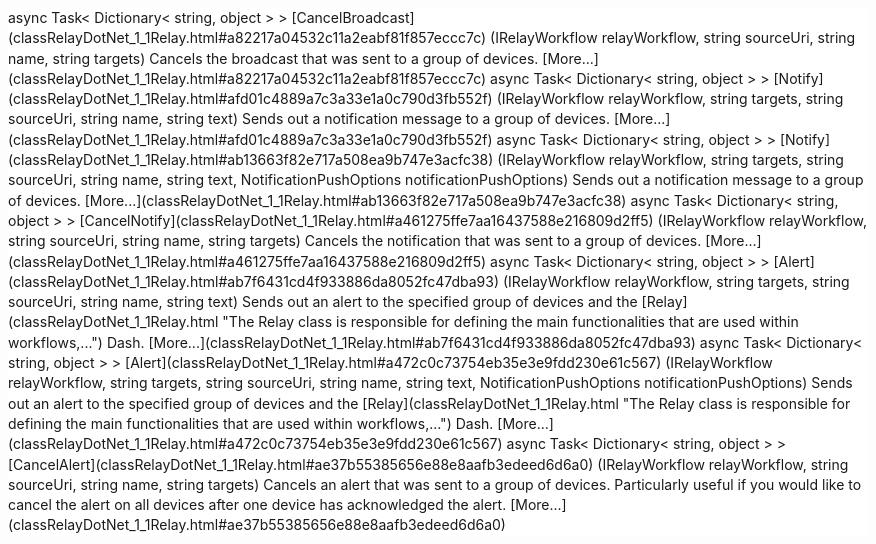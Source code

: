 </td></tr><tr class="separator:a315975e070f89442d38b3a35728f16d9"><td class="memSeparator" colspan="2"> </td></tr><tr class="memitem:a82217a04532c11a2eabf81f857eccc7c"><td align="right" class="memItemLeft" valign="top">async Task&lt; Dictionary&lt; string, object &gt; &gt; </td><td class="memItemRight" valign="bottom">[CancelBroadcast](classRelayDotNet_1_1Relay.html#a82217a04532c11a2eabf81f857eccc7c) (IRelayWorkflow relayWorkflow, string sourceUri, string name, string targets)</td></tr><tr class="memdesc:a82217a04532c11a2eabf81f857eccc7c"><td class="mdescLeft"> </td><td class="mdescRight">Cancels the broadcast that was sent to a group of devices. [More...](classRelayDotNet_1_1Relay.html#a82217a04532c11a2eabf81f857eccc7c)  
</td></tr><tr class="separator:a82217a04532c11a2eabf81f857eccc7c"><td class="memSeparator" colspan="2"> </td></tr><tr class="memitem:afd01c4889a7c3a33e1a0c790d3fb552f"><td align="right" class="memItemLeft" valign="top">async Task&lt; Dictionary&lt; string, object &gt; &gt; </td><td class="memItemRight" valign="bottom">[Notify](classRelayDotNet_1_1Relay.html#afd01c4889a7c3a33e1a0c790d3fb552f) (IRelayWorkflow relayWorkflow, string targets, string sourceUri, string name, string text)</td></tr><tr class="memdesc:afd01c4889a7c3a33e1a0c790d3fb552f"><td class="mdescLeft"> </td><td class="mdescRight">Sends out a notification message to a group of devices. [More...](classRelayDotNet_1_1Relay.html#afd01c4889a7c3a33e1a0c790d3fb552f)  
</td></tr><tr class="separator:afd01c4889a7c3a33e1a0c790d3fb552f"><td class="memSeparator" colspan="2"> </td></tr><tr class="memitem:ab13663f82e717a508ea9b747e3acfc38"><td align="right" class="memItemLeft" valign="top">async Task&lt; Dictionary&lt; string, object &gt; &gt; </td><td class="memItemRight" valign="bottom">[Notify](classRelayDotNet_1_1Relay.html#ab13663f82e717a508ea9b747e3acfc38) (IRelayWorkflow relayWorkflow, string targets, string sourceUri, string name, string text, NotificationPushOptions notificationPushOptions)</td></tr><tr class="memdesc:ab13663f82e717a508ea9b747e3acfc38"><td class="mdescLeft"> </td><td class="mdescRight">Sends out a notification message to a group of devices. [More...](classRelayDotNet_1_1Relay.html#ab13663f82e717a508ea9b747e3acfc38)  
</td></tr><tr class="separator:ab13663f82e717a508ea9b747e3acfc38"><td class="memSeparator" colspan="2"> </td></tr><tr class="memitem:a461275ffe7aa16437588e216809d2ff5"><td align="right" class="memItemLeft" valign="top">async Task&lt; Dictionary&lt; string, object &gt; &gt; </td><td class="memItemRight" valign="bottom">[CancelNotify](classRelayDotNet_1_1Relay.html#a461275ffe7aa16437588e216809d2ff5) (IRelayWorkflow relayWorkflow, string sourceUri, string name, string targets)</td></tr><tr class="memdesc:a461275ffe7aa16437588e216809d2ff5"><td class="mdescLeft"> </td><td class="mdescRight">Cancels the notification that was sent to a group of devices. [More...](classRelayDotNet_1_1Relay.html#a461275ffe7aa16437588e216809d2ff5)  
</td></tr><tr class="separator:a461275ffe7aa16437588e216809d2ff5"><td class="memSeparator" colspan="2"> </td></tr><tr class="memitem:ab7f6431cd4f933886da8052fc47dba93"><td align="right" class="memItemLeft" valign="top">async Task&lt; Dictionary&lt; string, object &gt; &gt; </td><td class="memItemRight" valign="bottom">[Alert](classRelayDotNet_1_1Relay.html#ab7f6431cd4f933886da8052fc47dba93) (IRelayWorkflow relayWorkflow, string targets, string sourceUri, string name, string text)</td></tr><tr class="memdesc:ab7f6431cd4f933886da8052fc47dba93"><td class="mdescLeft"> </td><td class="mdescRight">Sends out an alert to the specified group of devices and the [Relay](classRelayDotNet_1_1Relay.html "The Relay class is responsible for defining the main functionalities that are used within workflows,...") Dash. [More...](classRelayDotNet_1_1Relay.html#ab7f6431cd4f933886da8052fc47dba93)  
</td></tr><tr class="separator:ab7f6431cd4f933886da8052fc47dba93"><td class="memSeparator" colspan="2"> </td></tr><tr class="memitem:a472c0c73754eb35e3e9fdd230e61c567"><td align="right" class="memItemLeft" valign="top">async Task&lt; Dictionary&lt; string, object &gt; &gt; </td><td class="memItemRight" valign="bottom">[Alert](classRelayDotNet_1_1Relay.html#a472c0c73754eb35e3e9fdd230e61c567) (IRelayWorkflow relayWorkflow, string targets, string sourceUri, string name, string text, NotificationPushOptions notificationPushOptions)</td></tr><tr class="memdesc:a472c0c73754eb35e3e9fdd230e61c567"><td class="mdescLeft"> </td><td class="mdescRight">Sends out an alert to the specified group of devices and the [Relay](classRelayDotNet_1_1Relay.html "The Relay class is responsible for defining the main functionalities that are used within workflows,...") Dash. [More...](classRelayDotNet_1_1Relay.html#a472c0c73754eb35e3e9fdd230e61c567)  
</td></tr><tr class="separator:a472c0c73754eb35e3e9fdd230e61c567"><td class="memSeparator" colspan="2"> </td></tr><tr class="memitem:ae37b55385656e88e8aafb3edeed6d6a0"><td align="right" class="memItemLeft" valign="top">async Task&lt; Dictionary&lt; string, object &gt; &gt; </td><td class="memItemRight" valign="bottom">[CancelAlert](classRelayDotNet_1_1Relay.html#ae37b55385656e88e8aafb3edeed6d6a0) (IRelayWorkflow relayWorkflow, string sourceUri, string name, string targets)</td></tr><tr class="memdesc:ae37b55385656e88e8aafb3edeed6d6a0"><td class="mdescLeft"> </td><td class="mdescRight">Cancels an alert that was sent to a group of devices. Particularly useful if you would like to cancel the alert on all devices after one device has acknowledged the alert. [More...](classRelayDotNet_1_1Relay.html#ae37b55385656e88e8aafb3edeed6d6a0)  